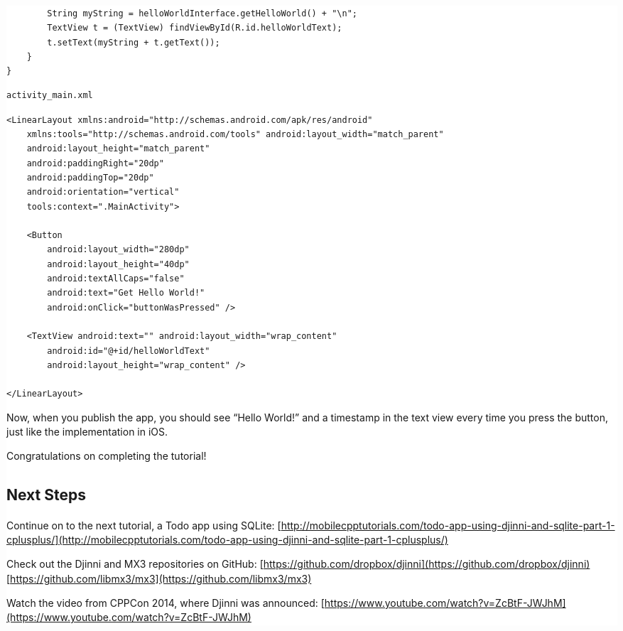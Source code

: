 ```
        String myString = helloWorldInterface.getHelloWorld() + "\n";
        TextView t = (TextView) findViewById(R.id.helloWorldText);
        t.setText(myString + t.getText());
    }
}
```

`activity_main.xml`

```
<LinearLayout xmlns:android="http://schemas.android.com/apk/res/android"
    xmlns:tools="http://schemas.android.com/tools" android:layout_width="match_parent"
    android:layout_height="match_parent"
    android:paddingRight="20dp"
    android:paddingTop="20dp"
    android:orientation="vertical"
    tools:context=".MainActivity">

    <Button
        android:layout_width="280dp"
        android:layout_height="40dp"
        android:textAllCaps="false"
        android:text="Get Hello World!"
        android:onClick="buttonWasPressed" />

    <TextView android:text="" android:layout_width="wrap_content"
        android:id="@+id/helloWorldText"
        android:layout_height="wrap_content" />

</LinearLayout>
```

Now, when you publish the app, you should see “Hello World!” and a timestamp in the text view every time you press the button, just like the implementation in iOS.

Congratulations on completing the tutorial!

## Next Steps

Continue on to the next tutorial, a Todo app using SQLite:
[http://mobilecpptutorials.com/todo-app-using-djinni-and-sqlite-part-1-cplusplus/](http://mobilecpptutorials.com/todo-app-using-djinni-and-sqlite-part-1-cplusplus/)

Check out the Djinni and MX3 repositories on GitHub:
[https://github.com/dropbox/djinni](https://github.com/dropbox/djinni)
[https://github.com/libmx3/mx3](https://github.com/libmx3/mx3)

Watch the video from CPPCon 2014, where Djinni was announced:
[https://www.youtube.com/watch?v=ZcBtF-JWJhM](https://www.youtube.com/watch?v=ZcBtF-JWJhM)
